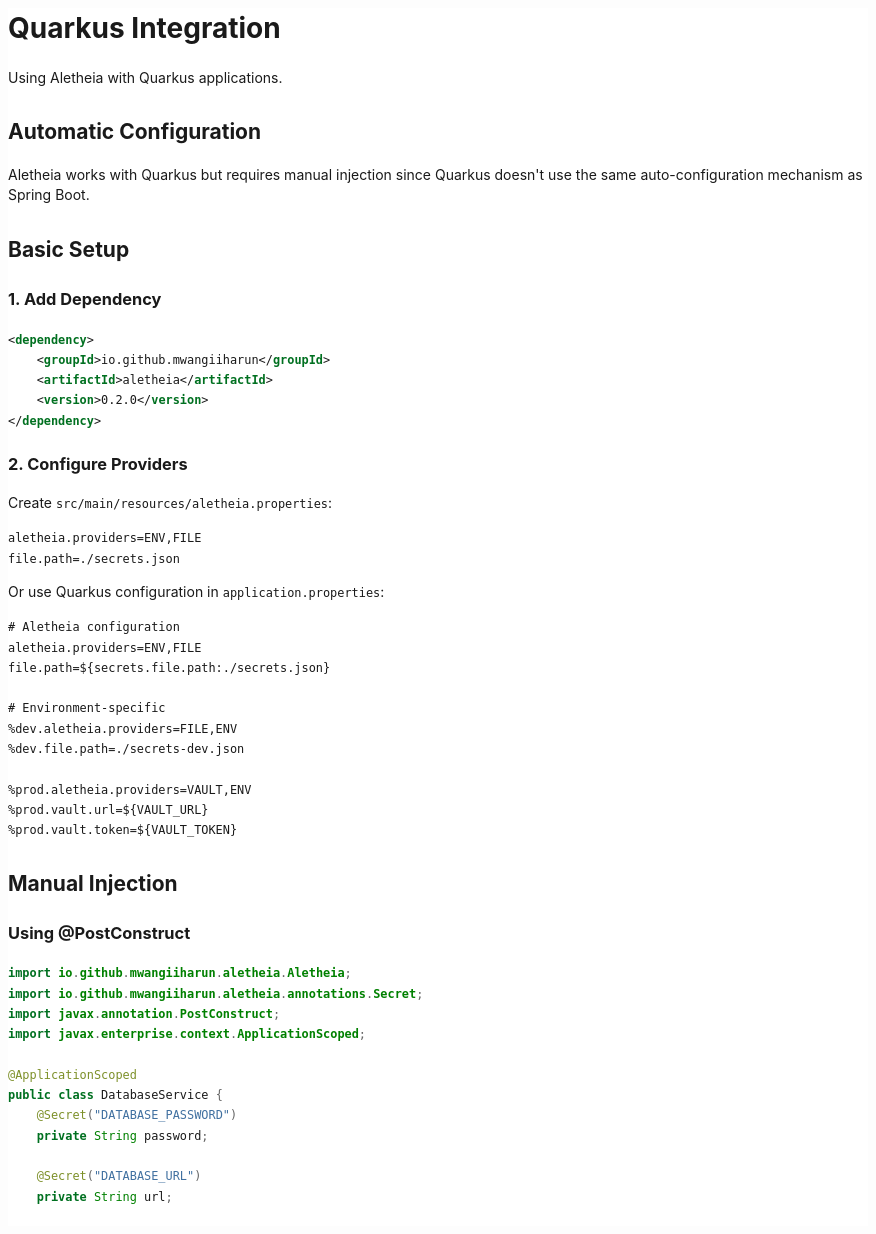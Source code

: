 # Quarkus Integration

Using Aletheia with Quarkus applications.

## Automatic Configuration

Aletheia works with Quarkus but requires manual injection since Quarkus doesn't use the same auto-configuration mechanism as Spring Boot.

## Basic Setup

### 1. Add Dependency

```xml
<dependency>
    <groupId>io.github.mwangiiharun</groupId>
    <artifactId>aletheia</artifactId>
    <version>0.2.0</version>
</dependency>
```

### 2. Configure Providers

Create `src/main/resources/aletheia.properties`:

```properties
aletheia.providers=ENV,FILE
file.path=./secrets.json
```

Or use Quarkus configuration in `application.properties`:

```properties
# Aletheia configuration
aletheia.providers=ENV,FILE
file.path=${secrets.file.path:./secrets.json}

# Environment-specific
%dev.aletheia.providers=FILE,ENV
%dev.file.path=./secrets-dev.json

%prod.aletheia.providers=VAULT,ENV
%prod.vault.url=${VAULT_URL}
%prod.vault.token=${VAULT_TOKEN}
```

## Manual Injection

### Using @PostConstruct

```java
import io.github.mwangiiharun.aletheia.Aletheia;
import io.github.mwangiiharun.aletheia.annotations.Secret;
import javax.annotation.PostConstruct;
import javax.enterprise.context.ApplicationScoped;

@ApplicationScoped
public class DatabaseService {
    @Secret("DATABASE_PASSWORD")
    private String password;
    
    @Secret("DATABASE_URL")
    private String url;
    
```